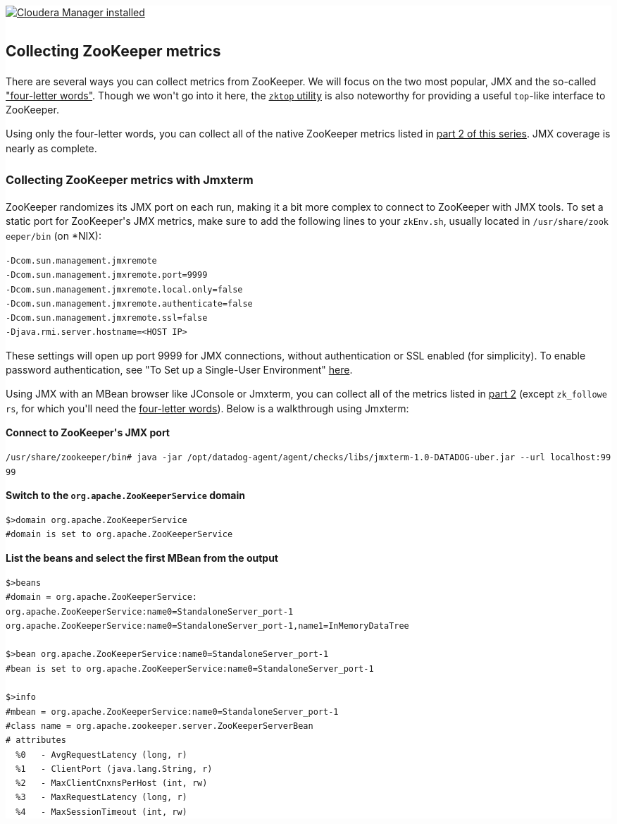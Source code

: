 [![Cloudera Manager installed][cloudera-finished]][cloudera-finished]

## Collecting ZooKeeper metrics
There are several ways you can collect metrics from ZooKeeper. We will focus on the two most popular, JMX and the so-called ["four-letter words"][4-letter-words]. Though we won't go into it here, the [`zktop` utility][zktop] is also noteworthy for providing a useful `top`-like interface to ZooKeeper. 

Using only the four-letter words, you can collect all of the native ZooKeeper metrics listed in [part 2 of this series][part-2-zookeeper]. JMX coverage is nearly as complete.

<div id="jconsole-zoo" />

### Collecting ZooKeeper metrics with Jmxterm
ZooKeeper randomizes its JMX port on each run, making it a bit more complex to connect to ZooKeeper with JMX tools. To set a static port for ZooKeeper's JMX metrics, make sure to add the following lines to your `zkEnv.sh`, usually located in `/usr/share/zookeeper/bin` (on *NIX):

```
-Dcom.sun.management.jmxremote 
-Dcom.sun.management.jmxremote.port=9999 
-Dcom.sun.management.jmxremote.local.only=false
-Dcom.sun.management.jmxremote.authenticate=false 
-Dcom.sun.management.jmxremote.ssl=false 
-Djava.rmi.server.hostname=<HOST IP>
```

These settings will open up port 9999 for JMX connections, without authentication or SSL enabled (for simplicity). To enable password authentication, see "To Set up a Single-User Environment" [here][jmx-agent].

Using JMX with an MBean browser like JConsole or Jmxterm, you can collect all of the metrics listed in [part 2][Part 2] (except `zk_followers`, for which you'll need the [four-letter words](#4-letter-words)). Below is a walkthrough using Jmxterm:

**Connect to ZooKeeper's JMX port**  

```
/usr/share/zookeeper/bin# java -jar /opt/datadog-agent/agent/checks/libs/jmxterm-1.0-DATADOG-uber.jar --url localhost:9999
```

**Switch to the `org.apache.ZooKeeperService` domain**  

```
$>domain org.apache.ZooKeeperService
#domain is set to org.apache.ZooKeeperService
```

**List the beans and select the first MBean from the output** 
 
```
$>beans
#domain = org.apache.ZooKeeperService:
org.apache.ZooKeeperService:name0=StandaloneServer_port-1
org.apache.ZooKeeperService:name0=StandaloneServer_port-1,name1=InMemoryDataTree

$>bean org.apache.ZooKeeperService:name0=StandaloneServer_port-1
#bean is set to org.apache.ZooKeeperService:name0=StandaloneServer_port-1

$>info
#mbean = org.apache.ZooKeeperService:name0=StandaloneServer_port-1
#class name = org.apache.zookeeper.server.ZooKeeperServerBean
# attributes
  %0   - AvgRequestLatency (long, r)
  %1   - ClientPort (java.lang.String, r)
  %2   - MaxClientCnxnsPerHost (int, rw)
  %3   - MaxRequestLatency (long, r)
  %4   - MaxSessionTimeout (int, rw)
```

[JConsole]: https://docs.oracle.com/javase/8/docs/technotes/guides/management/jconsole.html
[Jmxterm]: https://www.datadoghq.com/blog/easy-jmx-discovery-browsing-open-source-agent/#toc_5
[ian-twit]: https://twitter.com/iwrigley
[confluent]: http://www.confluent.io/
[ambari-config]: https://don08600y3gfm.cloudfront.net/ps3b/blog/images/2016-07-hadoop/two/ambari-config.png
[ambari-dash]: https://don08600y3gfm.cloudfront.net/ps3b/blog/images/2016-07-hadoop/two/ambari-dash.png
[cloudera-login]: https://don08600y3gfm.cloudfront.net/ps3b/blog/images/2016-07-hadoop/two/cloudera-manager-login.png
[cloudera-finished]: https://don08600y3gfm.cloudfront.net/ps3b/blog/images/2016-07-hadoop/cloudera-finished.png
[dfshealth]: https://don08600y3gfm.cloudfront.net/ps3b/blog/images/2016-07-hadoop/two/dfshealth.png
[datanode-info]: https://don08600y3gfm.cloudfront.net/ps3b/blog/images/2016-07-hadoop/two/datanode-tab.png
[zookeeper-screen]: https://don08600y3gfm.cloudfront.net/ps3b/blog/images/2016-02-kafka/zookeeper-jconsole.png
[mapred-hist]: https://don08600y3gfm.cloudfront.net/ps3b/blog/images/2016-07-hadoop/two/mapreduce-history.png
[mapreduce-counter-nav]: https://don08600y3gfm.cloudfront.net/ps3b/blog/images/2016-07-hadoop/two/single-job-page1.png
[mapreduce-counters]: https://don08600y3gfm.cloudfront.net/ps3b/blog/images/2016-07-hadoop/two/mapreduce-counters-2.png
[ambari]: https://ambari.apache.org/
[ambari-install]: https://cwiki.apache.org/confluence/display/AMBARI/Install+Ambari+2.2.2+from+Public+Repositories
[cloudera-db]: https://www.cloudera.com/documentation/enterprise/5-5-x/topics/cm_ig_install_path_b.html#concept_xwf_sth_mn
[cloudera-download]: https://www.cloudera.com/downloads/manager/5-7-1.html
[cloudera-install]: https://www.cloudera.com/documentation/enterprise/latest/topics/installation_installation.html#concept_qpf_2d2_2p
[jmx-agent]: https://docs.oracle.com/javase/7/docs/technotes/guides/management/agent.html
[kafka]: https://www.datadoghq.com/blog/monitoring-kafka-performance-metrics/
[cassandra]: https://www.datadoghq.com/blog/how-to-monitor-cassandra-performance-metrics/
[spark]: https://www.datadoghq.com/blog/hadoop-spark-monitoring-datadog/
[trial]: https://app.datadoghq.com/signup
[ZooKeeper Section]: None
[4-letter-words]: https://zookeeper.apache.org/doc/trunk/zookeeperAdmin.html#The+Four+Letter+Words
[watches]: https://zookeeper.apache.org/doc/trunk/zookeeperProgrammers.html#ch_zkWatches
[zktop]: https://github.com/phunt/zktop
[Part 1]: https://www.datadoghq.com/blog/hadoop-architecture-overview/
[Part 2]: https://www.datadoghq.com/blog/monitor-hadoop-metrics/
[Part 3]: https://www.datadoghq.com/blog/collecting-hadoop-metrics/
[Part 4]: https://www.datadoghq.com/blog/monitor-hadoop-metrics-datadog/
[part1-resourcemanager]: https://www.datadoghq.com/blog/hadoop-architecture-overview/#ResourceManager
[part2-counters]: https://www.datadoghq.com/blog/monitor-hadoop-metrics/#MapReduce-counters
[part-2-zookeeper]: https://www.datadoghq.com/blog/monitor-hadoop-metrics/#ZooKeeper-metrics
[issues]: https://github.com/DataDog/the-monitor/issues
[markdown]: https://github.com/DataDog/the-monitor/blob/master/hadoop/collecting_hadoop_metrics.md